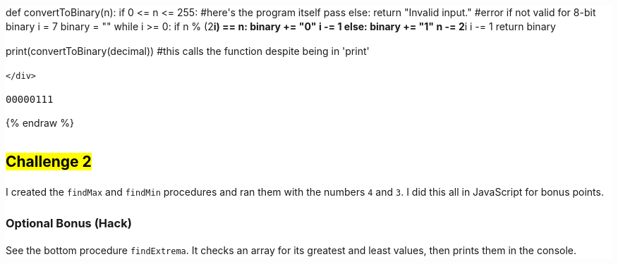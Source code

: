 <span class="k">def</span> <span class="nf">convertToBinary</span><span class="p">(</span><span class="n">n</span><span class="p">):</span>
    <span class="k">if</span> <span class="mi">0</span> <span class="o">&lt;=</span> <span class="n">n</span> <span class="o">&lt;=</span> <span class="mi">255</span><span class="p">:</span> <span class="c1">#here&#39;s the program itself</span>
        <span class="k">pass</span>
    <span class="k">else</span><span class="p">:</span>
        <span class="k">return</span> <span class="s2">&quot;Invalid input.&quot;</span> <span class="c1">#error if not valid for 8-bit binary</span>
    <span class="n">i</span> <span class="o">=</span> <span class="mi">7</span>
    <span class="n">binary</span> <span class="o">=</span> <span class="s2">&quot;&quot;</span>
    <span class="k">while</span> <span class="n">i</span> <span class="o">&gt;=</span> <span class="mi">0</span><span class="p">:</span>
        <span class="k">if</span> <span class="n">n</span> <span class="o">%</span> <span class="p">(</span><span class="mi">2</span><span class="o">**</span><span class="n">i</span><span class="p">)</span> <span class="o">==</span> <span class="n">n</span><span class="p">:</span>
            <span class="n">binary</span> <span class="o">+=</span> <span class="s2">&quot;0&quot;</span>
            <span class="n">i</span> <span class="o">-=</span> <span class="mi">1</span>
        <span class="k">else</span><span class="p">:</span>
            <span class="n">binary</span> <span class="o">+=</span> <span class="s2">&quot;1&quot;</span>
            <span class="n">n</span> <span class="o">-=</span> <span class="mi">2</span><span class="o">**</span><span class="n">i</span>
            <span class="n">i</span> <span class="o">-=</span> <span class="mi">1</span>
    <span class="k">return</span> <span class="n">binary</span>

<span class="nb">print</span><span class="p">(</span><span class="n">convertToBinary</span><span class="p">(</span><span class="n">decimal</span><span class="p">))</span> <span class="c1">#this calls the function despite being in &#39;print&#39;</span>
</pre></div>

    </div>
</div>
</div>

<div class="output_wrapper">
<div class="output">

<div class="output_area">

<div class="output_subarea output_stream output_stdout output_text">
<pre>00000111
</pre>
</div>
</div>

</div>
</div>

</div>
    {% endraw %}

<div class="cell border-box-sizing text_cell rendered"><div class="inner_cell">
<div class="text_cell_render border-box-sizing rendered_html">
<h2 id="Challenge-2"><mark>Challenge 2</mark><a class="anchor-link" href="#Challenge-2"> </a></h2><p>I created the <code>findMax</code> and <code>findMin</code> procedures and ran them with the numbers <code>4</code> and <code>3</code>. I did this all in JavaScript for bonus points.</p>
<h3 id="Optional-Bonus-(Hack)">Optional Bonus (Hack)<a class="anchor-link" href="#Optional-Bonus-(Hack)"> </a></h3><p>See the bottom procedure <code>findExtrema</code>. It checks an array for its greatest and least values, then prints them in the console.</p>
